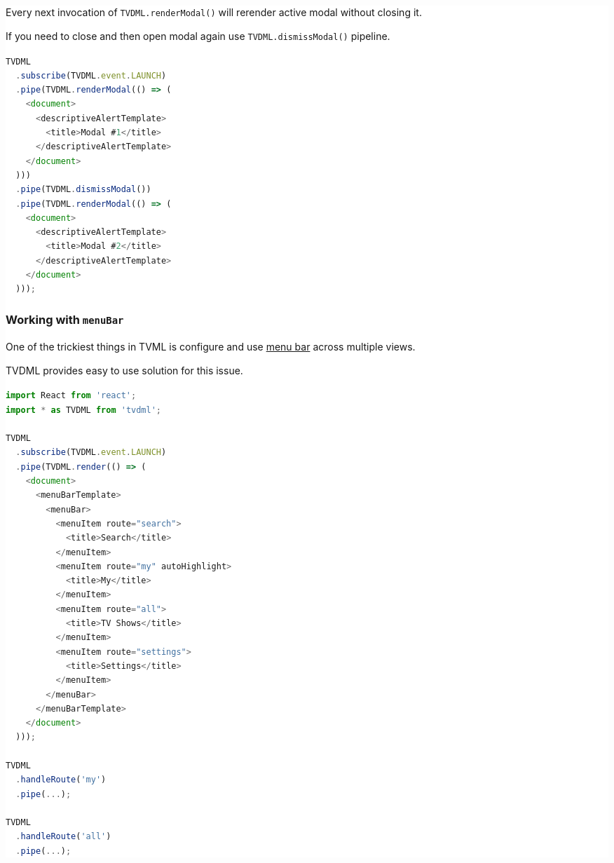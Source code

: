 Every next invocation of `TVDML.renderModal()` will rerender active modal without closing it.

If you need to close and then open modal again use `TVDML.dismissModal()` pipeline.

```js
TVDML
  .subscribe(TVDML.event.LAUNCH)
  .pipe(TVDML.renderModal(() => (
    <document>
      <descriptiveAlertTemplate>
        <title>Modal #1</title>
      </descriptiveAlertTemplate>
    </document>
  )))
  .pipe(TVDML.dismissModal())
  .pipe(TVDML.renderModal(() => (
    <document>
      <descriptiveAlertTemplate>
        <title>Modal #2</title>
      </descriptiveAlertTemplate>
    </document>
  )));
```

### Working with `menuBar`

One of the trickiest things in TVML is configure and use [menu bar](https://developer.apple.com/library/content/documentation/LanguagesUtilities/Conceptual/ATV_Template_Guide/MenuBarTemplate.html) across multiple views.

TVDML provides easy to use solution for this issue.

```js
import React from 'react';
import * as TVDML from 'tvdml';

TVDML
  .subscribe(TVDML.event.LAUNCH)
  .pipe(TVDML.render(() => (
    <document>
      <menuBarTemplate>
        <menuBar>
          <menuItem route="search">
            <title>Search</title>
          </menuItem>
          <menuItem route="my" autoHighlight>
            <title>My</title>
          </menuItem>
          <menuItem route="all">
            <title>TV Shows</title>
          </menuItem>
          <menuItem route="settings">
            <title>Settings</title>
          </menuItem>
        </menuBar>
      </menuBarTemplate>
    </document>
  )));

TVDML
  .handleRoute('my')
  .pipe(...);

TVDML
  .handleRoute('all')
  .pipe(...);
```